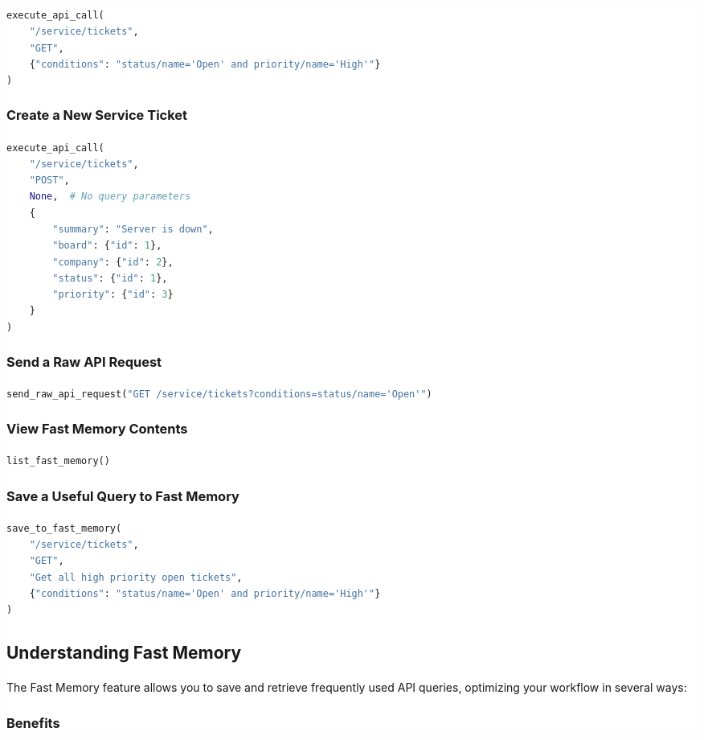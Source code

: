 ```python
execute_api_call(
    "/service/tickets", 
    "GET", 
    {"conditions": "status/name='Open' and priority/name='High'"}
)
```

### Create a New Service Ticket

```python
execute_api_call(
    "/service/tickets", 
    "POST", 
    None,  # No query parameters 
    {
        "summary": "Server is down",
        "board": {"id": 1},
        "company": {"id": 2},
        "status": {"id": 1},
        "priority": {"id": 3}
    }
)
```

### Send a Raw API Request

```python
send_raw_api_request("GET /service/tickets?conditions=status/name='Open'")
```

### View Fast Memory Contents

```python
list_fast_memory()
```

### Save a Useful Query to Fast Memory

```python
save_to_fast_memory(
    "/service/tickets", 
    "GET", 
    "Get all high priority open tickets", 
    {"conditions": "status/name='Open' and priority/name='High'"}
)
```

## Understanding Fast Memory

The Fast Memory feature allows you to save and retrieve frequently used API queries, optimizing your workflow in several ways:

### Benefits
